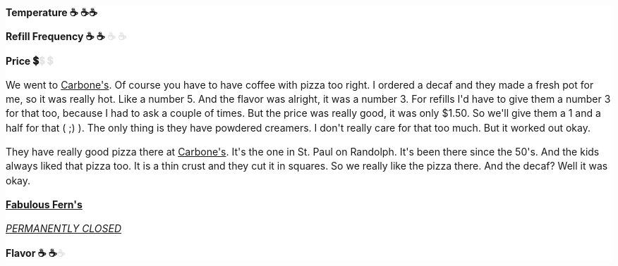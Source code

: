
**Temperature 
 ☕️
 ☕️☕️** 


**Refill Frequency 
 ☕️
 ☕️ <span style="color: black; opacity: 0.1;">☕️</span> <span style="color: black; opacity: 0.1;">☕️</span>** 


**Price 
 💲<span style="color: black; opacity: 0.1;">💲</span> <span style="color: black; opacity: 0.1;">💲</span>** 










We went to [Carbone's](http://carbonesonrandolph.com/carbonesonrandolph/HOME.html). 
 Of course you have to have coffee with pizza too right. 
 I ordered a decaf and they made a fresh pot for me, so it was really hot. 
 Like a number 5. 
 And the flavor was alright, it was a number 3. 
 For refills I'd have to give them a number 3 for that too, because I had to ask a couple of times. 
 But the price was really good, it was only $1.50. 
 So we'll give them a 1 and a half for that ( ;) ). 
 The only thing is they have powdered creamers. 
 I don't really care for that too much. 
 But it worked out okay.


They have really good pizza there at [Carbone's](http://carbonesonrandolph.com/carbonesonrandolph/HOME.html). It's the one in St. Paul on Randolph. 
 It's been there since the 50's. 
 And the kids always liked that pizza too. 
 It is a thin crust and they cut it in squares. 
 So we really like the pizza there. 
 And the decaf? 
 Well it was okay.







**[Fabulous Fern's](http://www.fabulousferns.com/)**


[*PERMANENTLY CLOSED*](https://goo.gl/maps/DYUfsL5wkws)




**Flavor 
 ☕️
 ☕️<span style="color: black; opacity: 0.1;">☕️</span>** 
